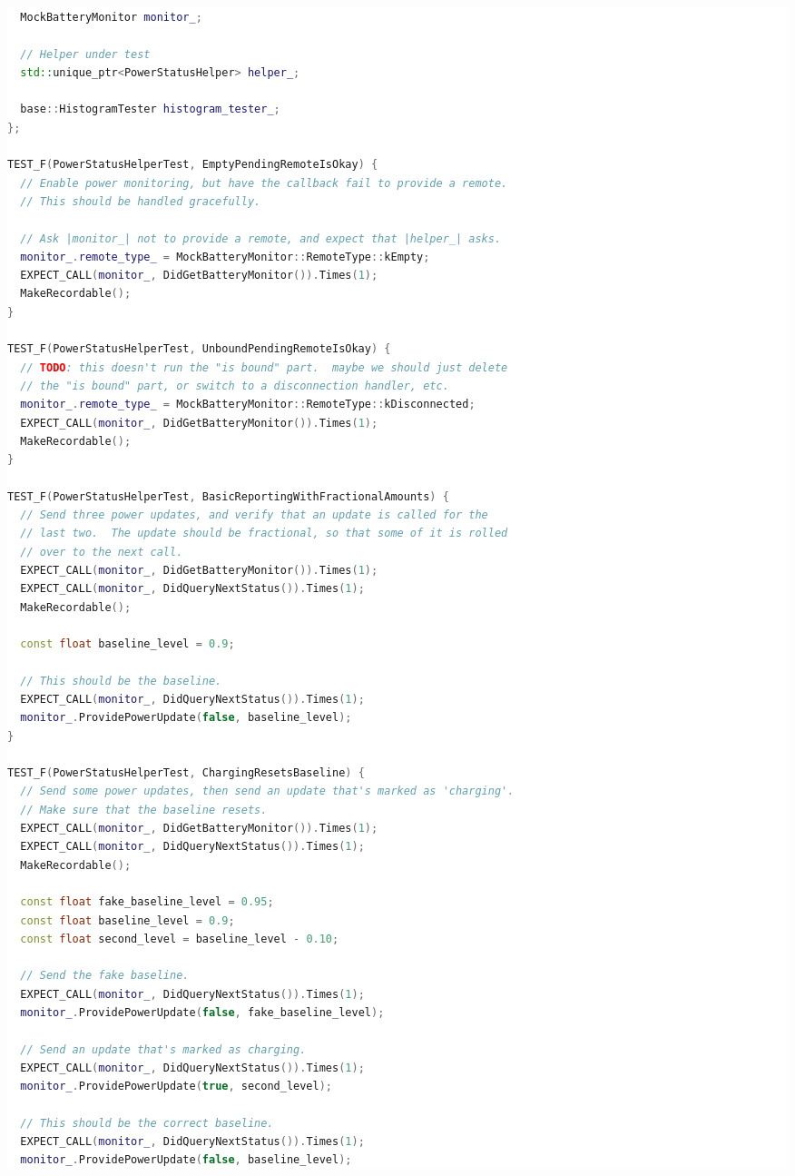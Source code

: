 ```cpp
  MockBatteryMonitor monitor_;

  // Helper under test
  std::unique_ptr<PowerStatusHelper> helper_;

  base::HistogramTester histogram_tester_;
};

TEST_F(PowerStatusHelperTest, EmptyPendingRemoteIsOkay) {
  // Enable power monitoring, but have the callback fail to provide a remote.
  // This should be handled gracefully.

  // Ask |monitor_| not to provide a remote, and expect that |helper_| asks.
  monitor_.remote_type_ = MockBatteryMonitor::RemoteType::kEmpty;
  EXPECT_CALL(monitor_, DidGetBatteryMonitor()).Times(1);
  MakeRecordable();
}

TEST_F(PowerStatusHelperTest, UnboundPendingRemoteIsOkay) {
  // TODO: this doesn't run the "is bound" part.  maybe we should just delete
  // the "is bound" part, or switch to a disconnection handler, etc.
  monitor_.remote_type_ = MockBatteryMonitor::RemoteType::kDisconnected;
  EXPECT_CALL(monitor_, DidGetBatteryMonitor()).Times(1);
  MakeRecordable();
}

TEST_F(PowerStatusHelperTest, BasicReportingWithFractionalAmounts) {
  // Send three power updates, and verify that an update is called for the
  // last two.  The update should be fractional, so that some of it is rolled
  // over to the next call.
  EXPECT_CALL(monitor_, DidGetBatteryMonitor()).Times(1);
  EXPECT_CALL(monitor_, DidQueryNextStatus()).Times(1);
  MakeRecordable();

  const float baseline_level = 0.9;

  // This should be the baseline.
  EXPECT_CALL(monitor_, DidQueryNextStatus()).Times(1);
  monitor_.ProvidePowerUpdate(false, baseline_level);
}

TEST_F(PowerStatusHelperTest, ChargingResetsBaseline) {
  // Send some power updates, then send an update that's marked as 'charging'.
  // Make sure that the baseline resets.
  EXPECT_CALL(monitor_, DidGetBatteryMonitor()).Times(1);
  EXPECT_CALL(monitor_, DidQueryNextStatus()).Times(1);
  MakeRecordable();

  const float fake_baseline_level = 0.95;
  const float baseline_level = 0.9;
  const float second_level = baseline_level - 0.10;

  // Send the fake baseline.
  EXPECT_CALL(monitor_, DidQueryNextStatus()).Times(1);
  monitor_.ProvidePowerUpdate(false, fake_baseline_level);

  // Send an update that's marked as charging.
  EXPECT_CALL(monitor_, DidQueryNextStatus()).Times(1);
  monitor_.ProvidePowerUpdate(true, second_level);

  // This should be the correct baseline.
  EXPECT_CALL(monitor_, DidQueryNextStatus()).Times(1);
  monitor_.ProvidePowerUpdate(false, baseline_level);
```